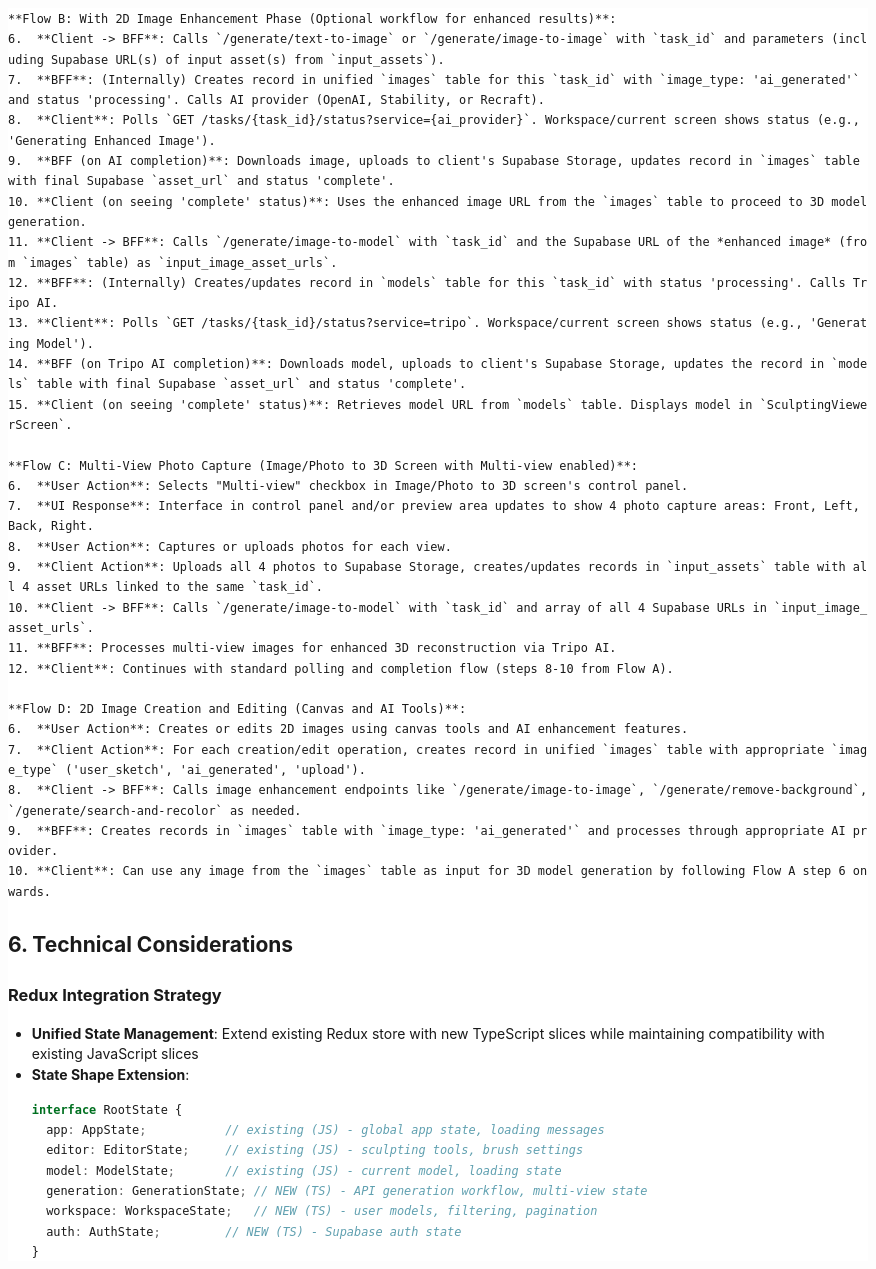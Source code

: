    **Flow B: With 2D Image Enhancement Phase (Optional workflow for enhanced results)**:
    6.  **Client -> BFF**: Calls `/generate/text-to-image` or `/generate/image-to-image` with `task_id` and parameters (including Supabase URL(s) of input asset(s) from `input_assets`).
    7.  **BFF**: (Internally) Creates record in unified `images` table for this `task_id` with `image_type: 'ai_generated'` and status 'processing'. Calls AI provider (OpenAI, Stability, or Recraft).
    8.  **Client**: Polls `GET /tasks/{task_id}/status?service={ai_provider}`. Workspace/current screen shows status (e.g., 'Generating Enhanced Image').
    9.  **BFF (on AI completion)**: Downloads image, uploads to client's Supabase Storage, updates record in `images` table with final Supabase `asset_url` and status 'complete'.
    10. **Client (on seeing 'complete' status)**: Uses the enhanced image URL from the `images` table to proceed to 3D model generation.
    11. **Client -> BFF**: Calls `/generate/image-to-model` with `task_id` and the Supabase URL of the *enhanced image* (from `images` table) as `input_image_asset_urls`.
    12. **BFF**: (Internally) Creates/updates record in `models` table for this `task_id` with status 'processing'. Calls Tripo AI.
    13. **Client**: Polls `GET /tasks/{task_id}/status?service=tripo`. Workspace/current screen shows status (e.g., 'Generating Model').
    14. **BFF (on Tripo AI completion)**: Downloads model, uploads to client's Supabase Storage, updates the record in `models` table with final Supabase `asset_url` and status 'complete'.
    15. **Client (on seeing 'complete' status)**: Retrieves model URL from `models` table. Displays model in `SculptingViewerScreen`.

    **Flow C: Multi-View Photo Capture (Image/Photo to 3D Screen with Multi-view enabled)**:
    6.  **User Action**: Selects "Multi-view" checkbox in Image/Photo to 3D screen's control panel.
    7.  **UI Response**: Interface in control panel and/or preview area updates to show 4 photo capture areas: Front, Left, Back, Right.
    8.  **User Action**: Captures or uploads photos for each view.
    9.  **Client Action**: Uploads all 4 photos to Supabase Storage, creates/updates records in `input_assets` table with all 4 asset URLs linked to the same `task_id`.
    10. **Client -> BFF**: Calls `/generate/image-to-model` with `task_id` and array of all 4 Supabase URLs in `input_image_asset_urls`.
    11. **BFF**: Processes multi-view images for enhanced 3D reconstruction via Tripo AI.
    12. **Client**: Continues with standard polling and completion flow (steps 8-10 from Flow A).

    **Flow D: 2D Image Creation and Editing (Canvas and AI Tools)**:
    6.  **User Action**: Creates or edits 2D images using canvas tools and AI enhancement features.
    7.  **Client Action**: For each creation/edit operation, creates record in unified `images` table with appropriate `image_type` ('user_sketch', 'ai_generated', 'upload').
    8.  **Client -> BFF**: Calls image enhancement endpoints like `/generate/image-to-image`, `/generate/remove-background`, `/generate/search-and-recolor` as needed.
    9.  **BFF**: Creates records in `images` table with `image_type: 'ai_generated'` and processes through appropriate AI provider.
    10. **Client**: Can use any image from the `images` table as input for 3D model generation by following Flow A step 6 onwards.

## 6. Technical Considerations

### Redux Integration Strategy

*   **Unified State Management**: Extend existing Redux store with new TypeScript slices while maintaining compatibility with existing JavaScript slices
*   **State Shape Extension**:
    ```typescript
    interface RootState {
      app: AppState;           // existing (JS) - global app state, loading messages
      editor: EditorState;     // existing (JS) - sculpting tools, brush settings
      model: ModelState;       // existing (JS) - current model, loading state
      generation: GenerationState; // NEW (TS) - API generation workflow, multi-view state
      workspace: WorkspaceState;   // NEW (TS) - user models, filtering, pagination
      auth: AuthState;         // NEW (TS) - Supabase auth state
    }
